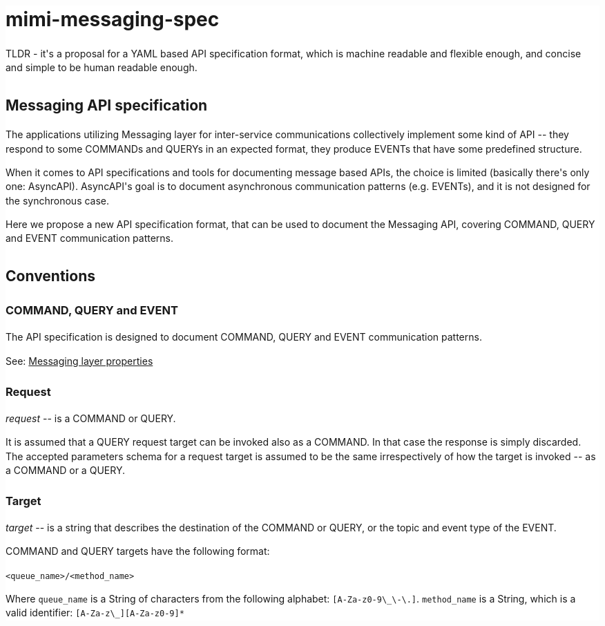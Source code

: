 # mimi-messaging-spec

TLDR - it's a proposal for a YAML based API specification format,
which is machine readable and flexible enough, and concise and simple to be
human readable enough.

## Messaging API specification

The applications utilizing Messaging layer for inter-service communications
collectively implement some kind of API -- they respond to some COMMANDs and QUERYs
in an expected format, they produce EVENTs that have some predefined structure.

When it comes to API specifications and tools for documenting message based APIs,
the choice is limited (basically there's only one: AsyncAPI).
AsyncAPI's goal is to document asynchronous communication patterns
(e.g. EVENTs), and it is not designed for the synchronous case.

Here we propose a new API specification format, that can be used to document the
Messaging API, covering COMMAND, QUERY and EVENT communication patterns.


## Conventions

### COMMAND, QUERY and EVENT

The API specification is designed to document COMMAND, QUERY and EVENT
communication patterns.

See: [Messaging layer properties](https://github.com/kukushkin/mimi-messaging/blob/master/docs/Messaging_Layer_Properties.md)

### Request

*request* -- is a COMMAND or QUERY.

It is assumed that a QUERY request target can be invoked also as a COMMAND.
In that case the response is simply discarded. The accepted parameters
schema for a request target is assumed to be the same irrespectively of
how the target is invoked -- as a COMMAND or a QUERY.

### Target

*target* -- is a string that describes the destination of the COMMAND or QUERY,
or the topic and event type of the EVENT.

COMMAND and QUERY targets have the following format:

```
<queue_name>/<method_name>
```

Where `queue_name` is a String of characters from the following alphabet:
`[A-Za-z0-9\_\-\.]`.
`method_name` is a String, which is a valid identifier: `[A-Za-z\_][A-Za-z0-9]*`

